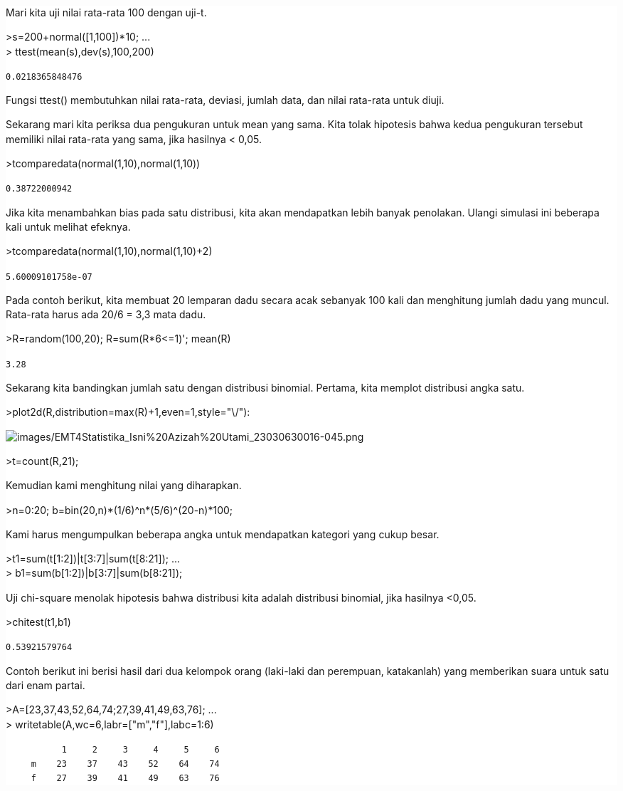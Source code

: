 Mari kita uji nilai rata-rata 100 dengan uji-t.

\>s=200+normal([1,100])\*10; ...  
\>   ttest(mean(s),dev(s),100,200)

    0.0218365848476

Fungsi ttest() membutuhkan nilai rata-rata, deviasi, jumlah data, dan nilai rata-rata untuk diuji.

Sekarang mari kita periksa dua pengukuran untuk mean yang sama. Kita tolak hipotesis bahwa kedua pengukuran tersebut memiliki nilai rata-rata yang sama, jika hasilnya &lt; 0,05.

\>tcomparedata(normal(1,10),normal(1,10))

    0.38722000942

Jika kita menambahkan bias pada satu distribusi, kita akan mendapatkan lebih banyak penolakan. Ulangi simulasi ini beberapa kali untuk melihat efeknya.

\>tcomparedata(normal(1,10),normal(1,10)+2)

    5.60009101758e-07

Pada contoh berikut, kita membuat 20 lemparan dadu secara acak sebanyak 100 kali dan menghitung jumlah dadu yang muncul. Rata-rata harus ada 20/6 = 3,3 mata dadu.

\>R=random(100,20); R=sum(R\*6<=1)'; mean(R)

    3.28

Sekarang kita bandingkan jumlah satu dengan distribusi binomial. Pertama, kita memplot distribusi angka satu.

\>plot2d(R,distribution=max(R)+1,even=1,style="\\/"):

![images/EMT4Statistika_Isni%20Azizah%20Utami_23030630016-045.png](images/EMT4Statistika_Isni%20Azizah%20Utami_23030630016-045.png)

\>t=count(R,21);

Kemudian kami menghitung nilai yang diharapkan.

\>n=0:20; b=bin(20,n)\*(1/6)^n\*(5/6)^(20-n)\*100;

Kami harus mengumpulkan beberapa angka untuk mendapatkan kategori yang cukup besar.

\>t1=sum(t[1:2])|t[3:7]|sum(t[8:21]); ...  
\>   b1=sum(b[1:2])|b[3:7]|sum(b[8:21]);

Uji chi-square menolak hipotesis bahwa distribusi kita adalah distribusi binomial, jika hasilnya &lt;0,05.

\>chitest(t1,b1)

    0.53921579764

Contoh berikut ini berisi hasil dari dua kelompok orang (laki-laki dan perempuan, katakanlah) yang memberikan suara untuk satu dari enam partai.

\>A=[23,37,43,52,64,74;27,39,41,49,63,76];  ...  
\>     writetable(A,wc=6,labr=["m","f"],labc=1:6)

               1     2     3     4     5     6
         m    23    37    43    52    64    74
         f    27    39    41    49    63    76
